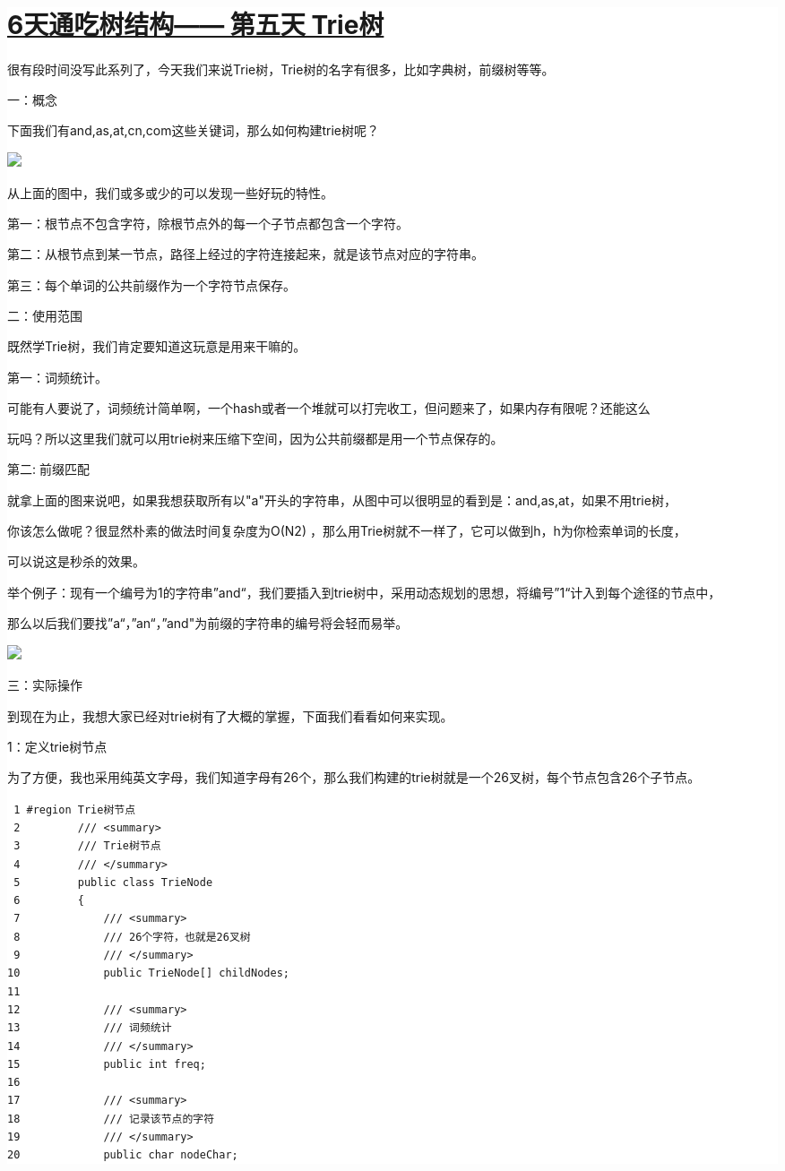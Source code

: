# [6天通吃树结构—— 第五天 Trie树][0] 

很有段时间没写此系列了，今天我们来说Trie树，Trie树的名字有很多，比如字典树，前缀树等等。

一：概念

下面我们有and,as,at,cn,com这些关键词，那么如何构建trie树呢？

![][1]

从上面的图中，我们或多或少的可以发现一些好玩的特性。

第一：根节点不包含字符，除根节点外的每一个子节点都包含一个字符。

第二：从根节点到某一节点，路径上经过的字符连接起来，就是该节点对应的字符串。

第三：每个单词的公共前缀作为一个字符节点保存。

二：使用范围

既然学Trie树，我们肯定要知道这玩意是用来干嘛的。

第一：词频统计。

可能有人要说了，词频统计简单啊，一个hash或者一个堆就可以打完收工，但问题来了，如果内存有限呢？还能这么

玩吗？所以这里我们就可以用trie树来压缩下空间，因为公共前缀都是用一个节点保存的。

第二: 前缀匹配

就拿上面的图来说吧，如果我想获取所有以"a"开头的字符串，从图中可以很明显的看到是：and,as,at，如果不用trie树，

你该怎么做呢？很显然朴素的做法时间复杂度为O(N2) ，那么用Trie树就不一样了，它可以做到h，h为你检索单词的长度，

可以说这是秒杀的效果。

举个例子：现有一个编号为1的字符串”and“，我们要插入到trie树中，采用动态规划的思想，将编号”1“计入到每个途径的节点中，

那么以后我们要找”a“，”an“，”and"为前缀的字符串的编号将会轻而易举。

![][2]

三：实际操作

到现在为止，我想大家已经对trie树有了大概的掌握，下面我们看看如何来实现。

1：定义trie树节点

为了方便，我也采用纯英文字母，我们知道字母有26个，那么我们构建的trie树就是一个26叉树，每个节点包含26个子节点。

 


     1 #region Trie树节点
     2         /// <summary>
     3         /// Trie树节点
     4         /// </summary>
     5         public class TrieNode
     6         {
     7             /// <summary>
     8             /// 26个字符，也就是26叉树
     9             /// </summary>
    10             public TrieNode[] childNodes;
    11 
    12             /// <summary>
    13             /// 词频统计
    14             /// </summary>
    15             public int freq;
    16 
    17             /// <summary>
    18             /// 记录该节点的字符
    19             /// </summary>
    20             public char nodeChar;

[0]: http://www.cnblogs.com/huangxincheng/archive/2012/11/25/2788268.html
[1]: http://pic002.cnblogs.com/images/2012/214741/2012112521092438.png
[2]: http://pic002.cnblogs.com/images/2012/214741/2012112521371883.png
[3]: http://pic002.cnblogs.com/images/2012/214741/2012112522045926.png
[4]: http://pic002.cnblogs.com/images/2012/214741/2012112522115572.png
[5]: http://files.cnblogs.com/huangxincheng/1.zip